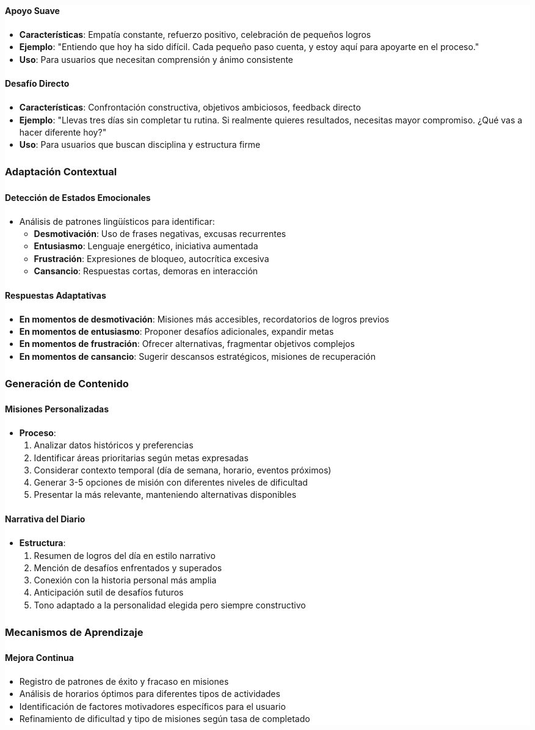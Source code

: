 #### Apoyo Suave
- **Características**: Empatía constante, refuerzo positivo, celebración de pequeños logros
- **Ejemplo**: "Entiendo que hoy ha sido difícil. Cada pequeño paso cuenta, y estoy aquí para apoyarte en el proceso."
- **Uso**: Para usuarios que necesitan comprensión y ánimo consistente

#### Desafío Directo
- **Características**: Confrontación constructiva, objetivos ambiciosos, feedback directo
- **Ejemplo**: "Llevas tres días sin completar tu rutina. Si realmente quieres resultados, necesitas mayor compromiso. ¿Qué vas a hacer diferente hoy?"
- **Uso**: Para usuarios que buscan disciplina y estructura firme

### Adaptación Contextual

#### Detección de Estados Emocionales
- Análisis de patrones lingüísticos para identificar:
  - **Desmotivación**: Uso de frases negativas, excusas recurrentes
  - **Entusiasmo**: Lenguaje energético, iniciativa aumentada
  - **Frustración**: Expresiones de bloqueo, autocrítica excesiva
  - **Cansancio**: Respuestas cortas, demoras en interacción

#### Respuestas Adaptativas
- **En momentos de desmotivación**: Misiones más accesibles, recordatorios de logros previos
- **En momentos de entusiasmo**: Proponer desafíos adicionales, expandir metas
- **En momentos de frustración**: Ofrecer alternativas, fragmentar objetivos complejos
- **En momentos de cansancio**: Sugerir descansos estratégicos, misiones de recuperación

### Generación de Contenido

#### Misiones Personalizadas
- **Proceso**:
  1. Analizar datos históricos y preferencias
  2. Identificar áreas prioritarias según metas expresadas
  3. Considerar contexto temporal (día de semana, horario, eventos próximos)
  4. Generar 3-5 opciones de misión con diferentes niveles de dificultad
  5. Presentar la más relevante, manteniendo alternativas disponibles

#### Narrativa del Diario
- **Estructura**:
  1. Resumen de logros del día en estilo narrativo
  2. Mención de desafíos enfrentados y superados
  3. Conexión con la historia personal más amplia
  4. Anticipación sutil de desafíos futuros
  5. Tono adaptado a la personalidad elegida pero siempre constructivo

### Mecanismos de Aprendizaje

#### Mejora Continua
- Registro de patrones de éxito y fracaso en misiones
- Análisis de horarios óptimos para diferentes tipos de actividades
- Identificación de factores motivadores específicos para el usuario
- Refinamiento de dificultad y tipo de misiones según tasa de completado
